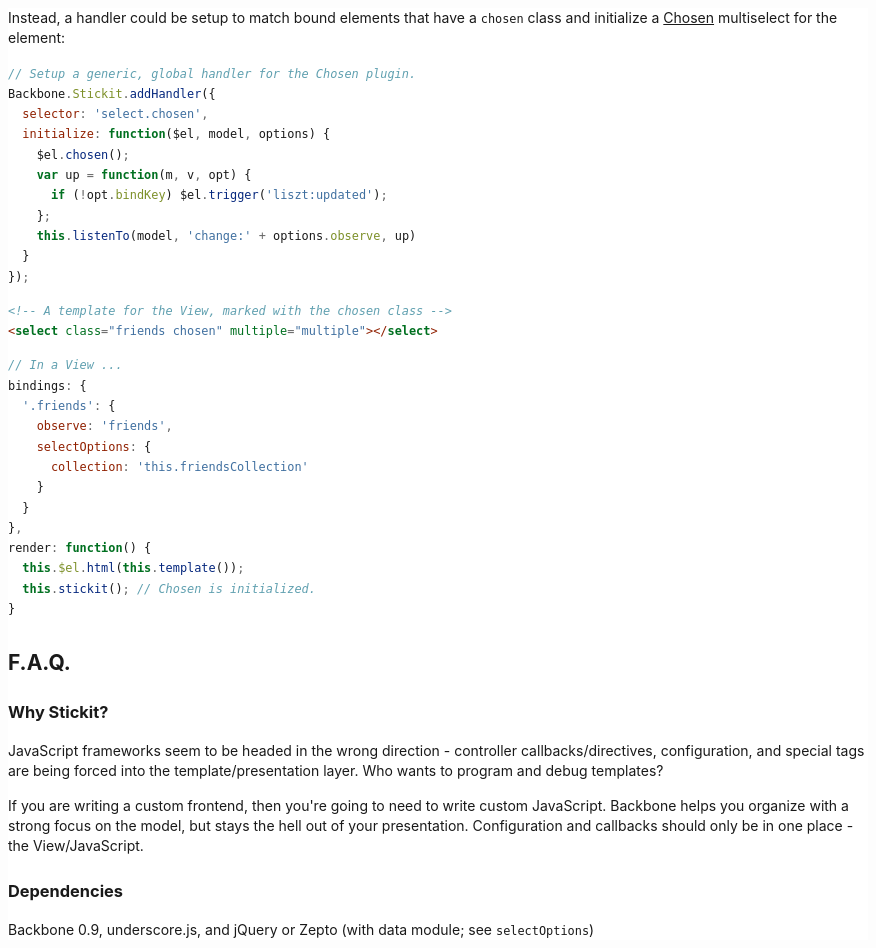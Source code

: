Instead, a handler could be setup to match bound elements that have a `chosen` class and initialize a [Chosen](http://harvesthq.github.com/chosen/) multiselect for the element:

```javascript
// Setup a generic, global handler for the Chosen plugin.
Backbone.Stickit.addHandler({
  selector: 'select.chosen',
  initialize: function($el, model, options) {
    $el.chosen();
    var up = function(m, v, opt) {
      if (!opt.bindKey) $el.trigger('liszt:updated');
    };
    this.listenTo(model, 'change:' + options.observe, up)
  }
});
```

```html
<!-- A template for the View, marked with the chosen class -->
<select class="friends chosen" multiple="multiple"></select>
```

```javascript
// In a View ...
bindings: {
  '.friends': {
    observe: 'friends',
    selectOptions: {
      collection: 'this.friendsCollection'
    }
  }
},
render: function() {
  this.$el.html(this.template());
  this.stickit(); // Chosen is initialized.
}
```

## F.A.Q.

### Why Stickit?

JavaScript frameworks seem to be headed in the wrong direction - controller callbacks/directives, configuration, and special tags are being forced into the template/presentation layer. Who wants to program and debug templates? 

If you are writing a custom frontend, then you're going to need to write custom JavaScript. Backbone helps you organize with a strong focus on the model, but stays the hell out of your presentation. Configuration and callbacks should only be in one place - the View/JavaScript.

### Dependencies

 Backbone 0.9, underscore.js, and jQuery or Zepto (with data module; see `selectOptions`)
